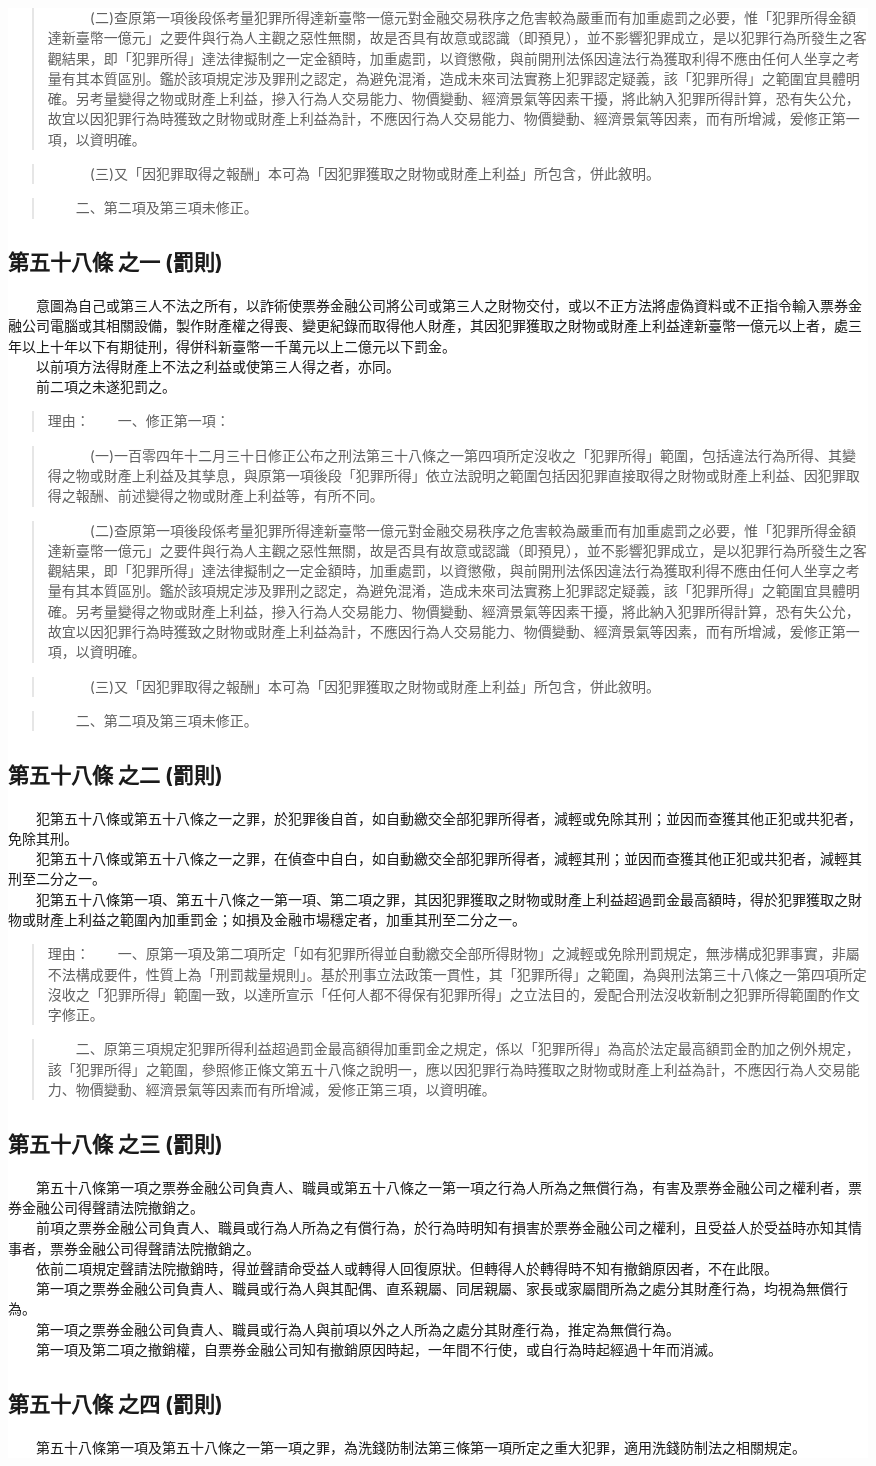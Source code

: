 > 　　　(二)查原第一項後段係考量犯罪所得達新臺幣一億元對金融交易秩序之危害較為嚴重而有加重處罰之必要，惟「犯罪所得金額達新臺幣一億元」之要件與行為人主觀之惡性無關，故是否具有故意或認識（即預見），並不影響犯罪成立，是以犯罪行為所發生之客觀結果，即「犯罪所得」達法律擬制之一定金額時，加重處罰，以資懲儆，與前開刑法係因違法行為獲取利得不應由任何人坐享之考量有其本質區別。鑑於該項規定涉及罪刑之認定，為避免混淆，造成未來司法實務上犯罪認定疑義，該「犯罪所得」之範圍宜具體明確。另考量變得之物或財產上利益，摻入行為人交易能力、物價變動、經濟景氣等因素干擾，將此納入犯罪所得計算，恐有失公允，故宜以因犯罪行為時獲致之財物或財產上利益為計，不應因行為人交易能力、物價變動、經濟景氣等因素，而有所增減，爰修正第一項，以資明確。

> 　　　(三)又「因犯罪取得之報酬」本可為「因犯罪獲取之財物或財產上利益」所包含，併此敘明。

> 　　二、第二項及第三項未修正。



第五十八條 之一 (罰則)
----------------------
　　意圖為自己或第三人不法之所有，以詐術使票券金融公司將公司或第三人之財物交付，或以不正方法將虛偽資料或不正指令輸入票券金融公司電腦或其相關設備，製作財產權之得喪、變更紀錄而取得他人財產，其因犯罪獲取之財物或財產上利益達新臺幣一億元以上者，處三年以上十年以下有期徒刑，得併科新臺幣一千萬元以上二億元以下罰金。  
　　以前項方法得財產上不法之利益或使第三人得之者，亦同。  
　　前二項之未遂犯罰之。  
> 理由：　　一、修正第一項：

> 　　　(一)一百零四年十二月三十日修正公布之刑法第三十八條之一第四項所定沒收之「犯罪所得」範圍，包括違法行為所得、其變得之物或財產上利益及其孳息，與原第一項後段「犯罪所得」依立法說明之範圍包括因犯罪直接取得之財物或財產上利益、因犯罪取得之報酬、前述變得之物或財產上利益等，有所不同。

> 　　　(二)查原第一項後段係考量犯罪所得達新臺幣一億元對金融交易秩序之危害較為嚴重而有加重處罰之必要，惟「犯罪所得金額達新臺幣一億元」之要件與行為人主觀之惡性無關，故是否具有故意或認識（即預見），並不影響犯罪成立，是以犯罪行為所發生之客觀結果，即「犯罪所得」達法律擬制之一定金額時，加重處罰，以資懲儆，與前開刑法係因違法行為獲取利得不應由任何人坐享之考量有其本質區別。鑑於該項規定涉及罪刑之認定，為避免混淆，造成未來司法實務上犯罪認定疑義，該「犯罪所得」之範圍宜具體明確。另考量變得之物或財產上利益，摻入行為人交易能力、物價變動、經濟景氣等因素干擾，將此納入犯罪所得計算，恐有失公允，故宜以因犯罪行為時獲致之財物或財產上利益為計，不應因行為人交易能力、物價變動、經濟景氣等因素，而有所增減，爰修正第一項，以資明確。

> 　　　(三)又「因犯罪取得之報酬」本可為「因犯罪獲取之財物或財產上利益」所包含，併此敘明。

> 　　二、第二項及第三項未修正。



第五十八條 之二 (罰則)
----------------------
　　犯第五十八條或第五十八條之一之罪，於犯罪後自首，如自動繳交全部犯罪所得者，減輕或免除其刑；並因而查獲其他正犯或共犯者，免除其刑。  
　　犯第五十八條或第五十八條之一之罪，在偵查中自白，如自動繳交全部犯罪所得者，減輕其刑；並因而查獲其他正犯或共犯者，減輕其刑至二分之一。  
　　犯第五十八條第一項、第五十八條之一第一項、第二項之罪，其因犯罪獲取之財物或財產上利益超過罰金最高額時，得於犯罪獲取之財物或財產上利益之範圍內加重罰金；如損及金融市場穩定者，加重其刑至二分之一。  
> 理由：　　一、原第一項及第二項所定「如有犯罪所得並自動繳交全部所得財物」之減輕或免除刑罰規定，無涉構成犯罪事實，非屬不法構成要件，性質上為「刑罰裁量規則」。基於刑事立法政策一貫性，其「犯罪所得」之範圍，為與刑法第三十八條之一第四項所定沒收之「犯罪所得」範圍一致，以達所宣示「任何人都不得保有犯罪所得」之立法目的，爰配合刑法沒收新制之犯罪所得範圍酌作文字修正。

> 　　二、原第三項規定犯罪所得利益超過罰金最高額得加重罰金之規定，係以「犯罪所得」為高於法定最高額罰金酌加之例外規定，該「犯罪所得」之範圍，參照修正條文第五十八條之說明一，應以因犯罪行為時獲取之財物或財產上利益為計，不應因行為人交易能力、物價變動、經濟景氣等因素而有所增減，爰修正第三項，以資明確。



第五十八條 之三 (罰則)
----------------------
　　第五十八條第一項之票券金融公司負責人、職員或第五十八條之一第一項之行為人所為之無償行為，有害及票券金融公司之權利者，票券金融公司得聲請法院撤銷之。  
　　前項之票券金融公司負責人、職員或行為人所為之有償行為，於行為時明知有損害於票券金融公司之權利，且受益人於受益時亦知其情事者，票券金融公司得聲請法院撤銷之。  
　　依前二項規定聲請法院撤銷時，得並聲請命受益人或轉得人回復原狀。但轉得人於轉得時不知有撤銷原因者，不在此限。  
　　第一項之票券金融公司負責人、職員或行為人與其配偶、直系親屬、同居親屬、家長或家屬間所為之處分其財產行為，均視為無償行為。  
　　第一項之票券金融公司負責人、職員或行為人與前項以外之人所為之處分其財產行為，推定為無償行為。  
　　第一項及第二項之撤銷權，自票券金融公司知有撤銷原因時起，一年間不行使，或自行為時起經過十年而消滅。  


第五十八條 之四 (罰則)
----------------------
　　第五十八條第一項及第五十八條之一第一項之罪，為洗錢防制法第三條第一項所定之重大犯罪，適用洗錢防制法之相關規定。  
